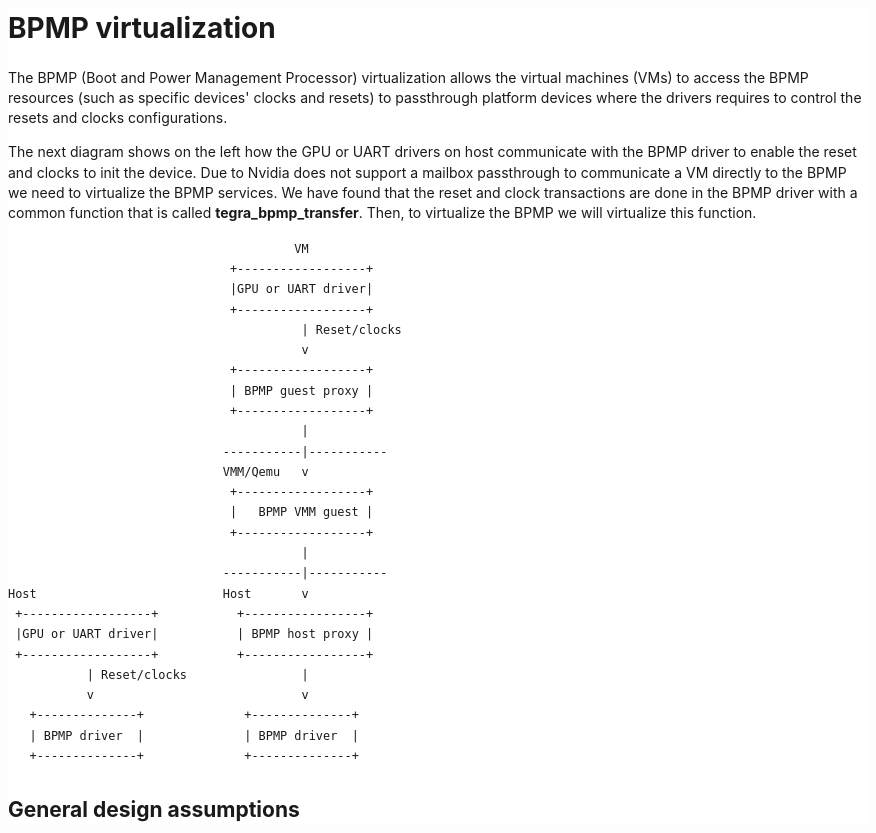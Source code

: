 # BPMP virtualization

The BPMP (Boot and Power Management Processor) virtualization allows the
virtual machines (VMs) to access the BPMP resources (such as specific
devices' clocks and resets) to passthrough platform devices where the
drivers requires to control the resets and clocks configurations.

The next diagram shows on the left how the GPU or UART drivers on host
communicate with the BPMP driver to enable the reset and clocks to init
the device. Due to Nvidia does not support a mailbox passthrough to
communicate a VM directly to the BPMP we need to virtualize the BPMP services.
We have found that the reset and clock transactions are done in the BPMP
driver with a common function that is called **tegra_bpmp_transfer**. Then,
to virtualize the BPMP we will virtualize this function.

                                            VM                      
                                   +------------------+   
                                   |GPU or UART driver|   
                                   +------------------+   
                                             | Reset/clocks
                                             v            
                                   +------------------+  
                                   | BPMP guest proxy |  
                                   +------------------+
                                             |
                                  -----------|----------- 
                                  VMM/Qemu   v            
                                   +------------------+   
                                   |   BPMP VMM guest |   
                                   +------------------+   
                                             |
                                  -----------|----------- 
    Host                          Host       v            
     +------------------+           +-----------------+   
     |GPU or UART driver|           | BPMP host proxy |   
     +------------------+           +-----------------+   
               | Reset/clocks                |            
               v                             v            
       +--------------+              +--------------+     
       | BPMP driver  |              | BPMP driver  |     
       +--------------+              +--------------+     


## General design assumptions
